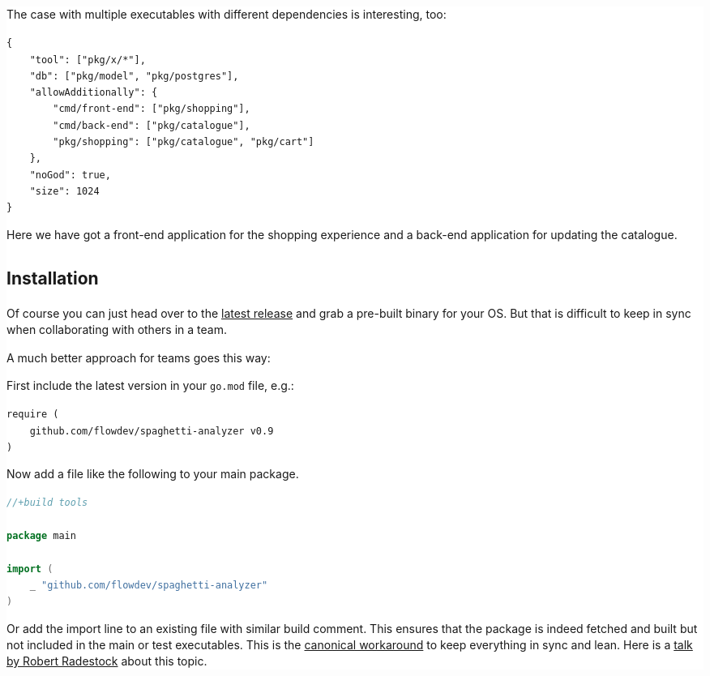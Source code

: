 The case with multiple executables with different dependencies is interesting, too:
```hjson
{
	"tool": ["pkg/x/*"],
	"db": ["pkg/model", "pkg/postgres"],
	"allowAdditionally": {
		"cmd/front-end": ["pkg/shopping"],
		"cmd/back-end": ["pkg/catalogue"],
		"pkg/shopping": ["pkg/catalogue", "pkg/cart"]
	},
	"noGod": true,
	"size": 1024
}
```
Here we have got a front-end application for the shopping experience and a
back-end application for updating the catalogue.


## Installation

Of course you can just head over to the
[latest release](https://github.com/flowdev/spaghetti-analyzer/releases/latest)
and grab a pre-built binary for your OS.
But that is difficult to keep in sync when collaborating with others in a team.

A much better approach for teams goes this way:

First include the latest version in your `go.mod` file, e.g.:
```
require (
	github.com/flowdev/spaghetti-analyzer v0.9
)
```

Now add a file like the following to your main package.

```Go
//+build tools

package main

import (
    _ "github.com/flowdev/spaghetti-analyzer"
)
```

Or add the import line to an existing file with similar build comment.
This ensures that the package is indeed fetched and built but not included in
the main or test executables. This is the
[canonical workaround](https://github.com/golang/go/wiki/Modules#how-can-i-track-tool-dependencies-for-a-module)
to keep everything in sync and lean.
Here is a [talk by Robert Radestock](https://www.youtube.com/watch?v=PhBhwgYFuw0)
about this topic.
